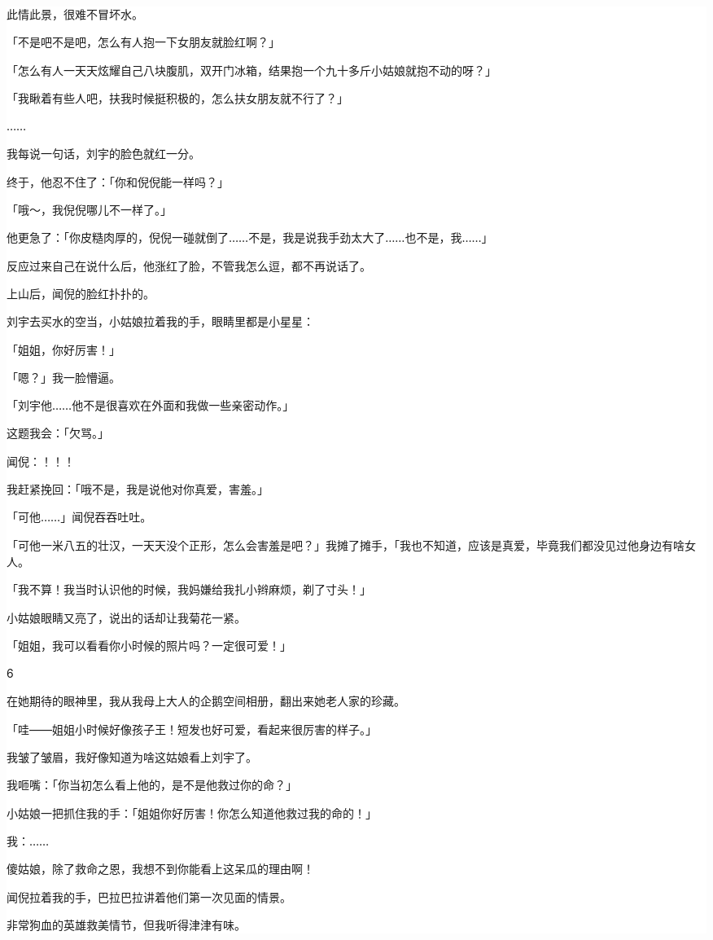 此情此景，很难不冒坏水。

「不是吧不是吧，怎么有人抱一下女朋友就脸红啊？」

「怎么有人一天天炫耀自己八块腹肌，双开门冰箱，结果抱一个九十多斤小姑娘就抱不动的呀？」

「我瞅着有些人吧，扶我时候挺积极的，怎么扶女朋友就不行了？」

……

我每说一句话，刘宇的脸色就红一分。

终于，他忍不住了：「你和倪倪能一样吗？」

「哦～，我倪倪哪儿不一样了。」

他更急了：「你皮糙肉厚的，倪倪一碰就倒了……不是，我是说我手劲太大了……也不是，我……」

反应过来自己在说什么后，他涨红了脸，不管我怎么逗，都不再说话了。

上山后，闻倪的脸红扑扑的。

刘宇去买水的空当，小姑娘拉着我的手，眼睛里都是小星星：

「姐姐，你好厉害！」

「嗯？」我一脸懵逼。

「刘宇他……他不是很喜欢在外面和我做一些亲密动作。」

这题我会：「欠骂。」

闻倪：！！！

我赶紧挽回：「哦不是，我是说他对你真爱，害羞。」

「可他……」闻倪吞吞吐吐。

「可他一米八五的壮汉，一天天没个正形，怎么会害羞是吧？」我摊了摊手，「我也不知道，应该是真爱，毕竟我们都没见过他身边有啥女人。

「我不算！我当时认识他的时候，我妈嫌给我扎小辫麻烦，剃了寸头！」

小姑娘眼睛又亮了，说出的话却让我菊花一紧。

「姐姐，我可以看看你小时候的照片吗？一定很可爱！」

6

在她期待的眼神里，我从我母上大人的企鹅空间相册，翻出来她老人家的珍藏。

「哇——姐姐小时候好像孩子王！短发也好可爱，看起来很厉害的样子。」

我皱了皱眉，我好像知道为啥这姑娘看上刘宇了。

我咂嘴：「你当初怎么看上他的，是不是他救过你的命？」

小姑娘一把抓住我的手：「姐姐你好厉害！你怎么知道他救过我的命的！」

我：……

傻姑娘，除了救命之恩，我想不到你能看上这呆瓜的理由啊！

闻倪拉着我的手，巴拉巴拉讲着他们第一次见面的情景。

非常狗血的英雄救美情节，但我听得津津有味。
